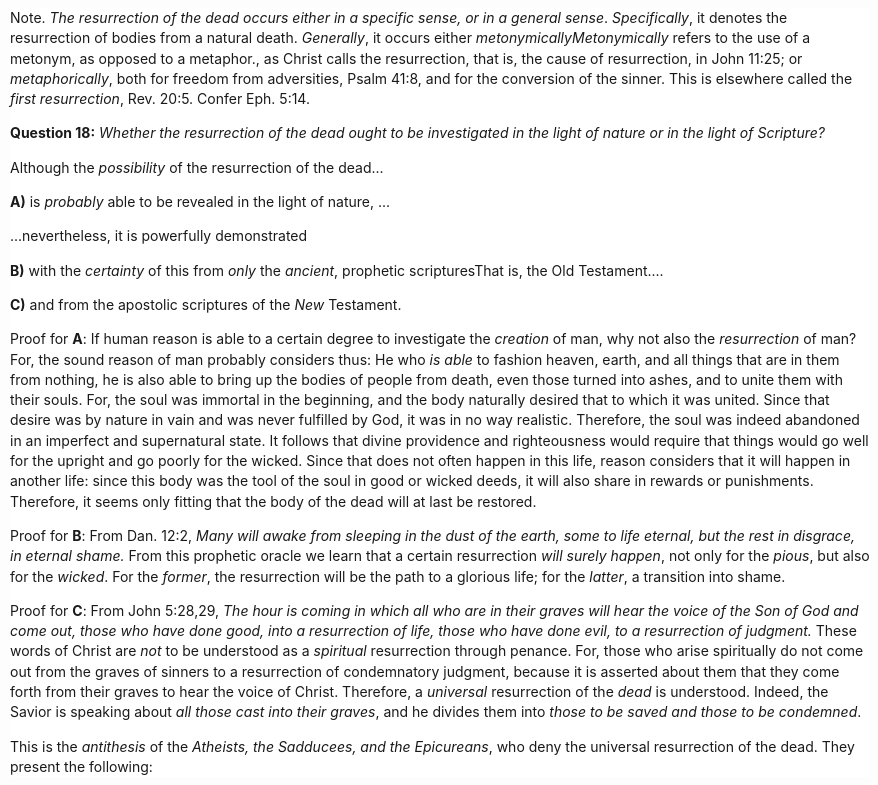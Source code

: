 Note. <em>The resurrection of the dead occurs either in a specific sense, or in a general sense</em>. <em>Specifically</em>, it denotes the resurrection of bodies from a natural death. <em>Generally</em>, it occurs either <em>metonymically</em><fn><em>Metonymically</em> refers to the use of a metonym, as opposed to a metaphor.</fn>, as Christ calls the resurrection, that is, the cause of resurrection, in John 11:25; or <em>metaphorically</em>, both for freedom from adversities, Psalm 41:8, and for the conversion of the sinner. This is elsewhere called the <em>first resurrection</em>, Rev. 20:5. Confer Eph. 5:14.

<strong>Question 18:</strong> <em>Whether the resurrection of the dead ought to be investigated in the light of nature or in the light of Scripture?</em>

Although the <em>possibility</em> of the resurrection of the dead...<P class="indented"><strong>A)</strong> is <em>probably</em> able to be revealed in the light of nature, ...</P>...nevertheless, it is powerfully demonstrated<P class="indented"><strong>B)</strong>  with the <em>certainty</em> of this from <em>only</em> the <em>ancient</em>, prophetic scriptures<fn>That is, the Old Testament.</fn>...</P><P class="indented"><strong>C)</strong>  and from the apostolic scriptures of the <em>New</em> Testament.</P>

Proof for <strong>A</strong>: If human reason is able to a certain degree to investigate the <em>creation</em> of man, why not also the <em>resurrection</em> of man? For, the sound reason of man probably considers thus: He who <em>is able</em> to fashion heaven, earth, and all things that are in them from nothing, he is also able to bring up the bodies of people from death, even those turned into ashes, and to unite them with their souls. For, the soul was immortal in the beginning, and the body naturally desired that to which it was united. Since that desire was by nature in vain and was never fulfilled by God, it was in no way realistic. Therefore, the soul was indeed abandoned in an imperfect and supernatural state. It follows that divine providence and righteousness would require that things would go well for the upright and go poorly for the wicked. Since that does not often happen in this life, reason considers that it will happen in another life: since this body was the tool of the soul in good or wicked deeds, it will also share in rewards or punishments. Therefore, it seems only fitting that the body of the dead will at last be restored.

Proof for <strong>B</strong>: From Dan. 12:2, <em>Many will awake from sleeping in the dust of the earth, some to life eternal, but the rest in disgrace, in eternal shame.</em> From this prophetic oracle we learn that a certain resurrection <em>will surely happen</em>, not only for the <em>pious</em>, but also for the <em>wicked</em>. For the <em>former</em>, the resurrection will be the path to a glorious life; for the <em>latter</em>, a transition into shame.

Proof for <strong>C</strong>: From John 5:28,29, <em>The hour is coming in which all who are in their graves will hear the voice of the Son of God and come out, those who have done good, into a resurrection of life, those who have done evil, to a resurrection of judgment.</em> These words of Christ are <em>not</em> to be understood as a <em>spiritual</em> resurrection through penance. For, those who arise spiritually do not come out from the graves of sinners to a resurrection of condemnatory judgment, because it is asserted about them that they come forth from their graves to hear the voice of Christ. Therefore, a <em>universal</em> resurrection of the <em>dead</em> is understood. Indeed, the Savior is speaking about <em>all those cast into their graves</em>, and he divides them into <em>those to be saved and those to be condemned</em>.
        
This is the <em>antithesis</em> of the <em>Atheists, the Sadducees, and the Epicureans</em>, who deny the universal resurrection of the dead. They present the following: